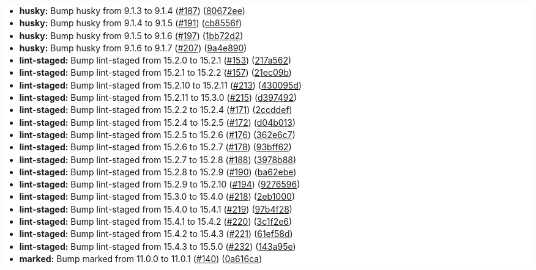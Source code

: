 * **husky:** Bump husky from 9.1.3 to 9.1.4 ([#187](https://github.com/x2od/campaign-member-status/issues/187)) ([80672ee](https://github.com/x2od/campaign-member-status/commit/80672ee78851cabbddbd9de18b24303ddbed70cb))
* **husky:** Bump husky from 9.1.4 to 9.1.5 ([#191](https://github.com/x2od/campaign-member-status/issues/191)) ([cb8556f](https://github.com/x2od/campaign-member-status/commit/cb8556f6f52c01adfbe504964cb2858a7775a901))
* **husky:** Bump husky from 9.1.5 to 9.1.6 ([#197](https://github.com/x2od/campaign-member-status/issues/197)) ([1bb72d2](https://github.com/x2od/campaign-member-status/commit/1bb72d230d37360bef74cc5746d9642810a98f9f))
* **husky:** Bump husky from 9.1.6 to 9.1.7 ([#207](https://github.com/x2od/campaign-member-status/issues/207)) ([9a4e890](https://github.com/x2od/campaign-member-status/commit/9a4e890413e10d89cbc348d59aff8c51af0e0b11))
* **lint-staged:** Bump lint-staged from 15.2.0 to 15.2.1 ([#153](https://github.com/x2od/campaign-member-status/issues/153)) ([217a562](https://github.com/x2od/campaign-member-status/commit/217a562dedaaeb7d9dda116779c6bf1f883834e1))
* **lint-staged:** Bump lint-staged from 15.2.1 to 15.2.2 ([#157](https://github.com/x2od/campaign-member-status/issues/157)) ([21ec09b](https://github.com/x2od/campaign-member-status/commit/21ec09b233b8b4c11f5d29b149daed51d0addb39))
* **lint-staged:** Bump lint-staged from 15.2.10 to 15.2.11 ([#213](https://github.com/x2od/campaign-member-status/issues/213)) ([430095d](https://github.com/x2od/campaign-member-status/commit/430095d4fd8910b08436b96d3573272ee546bab5))
* **lint-staged:** Bump lint-staged from 15.2.11 to 15.3.0 ([#215](https://github.com/x2od/campaign-member-status/issues/215)) ([d397492](https://github.com/x2od/campaign-member-status/commit/d397492ea9328df721bfa98f7677e7f6f6a7186a))
* **lint-staged:** Bump lint-staged from 15.2.2 to 15.2.4 ([#171](https://github.com/x2od/campaign-member-status/issues/171)) ([2ccddef](https://github.com/x2od/campaign-member-status/commit/2ccddef4fafd2ca6797be533c02bea0d469abd52))
* **lint-staged:** Bump lint-staged from 15.2.4 to 15.2.5 ([#172](https://github.com/x2od/campaign-member-status/issues/172)) ([d04b013](https://github.com/x2od/campaign-member-status/commit/d04b0131618fb64081fbdec649d1f1d4331c4c22))
* **lint-staged:** Bump lint-staged from 15.2.5 to 15.2.6 ([#176](https://github.com/x2od/campaign-member-status/issues/176)) ([362e6c7](https://github.com/x2od/campaign-member-status/commit/362e6c7e5dfa578a109192994e2b073c3c07a3ee))
* **lint-staged:** Bump lint-staged from 15.2.6 to 15.2.7 ([#178](https://github.com/x2od/campaign-member-status/issues/178)) ([93bff62](https://github.com/x2od/campaign-member-status/commit/93bff62924bc21de5787ff2638b210d25712d2fa))
* **lint-staged:** Bump lint-staged from 15.2.7 to 15.2.8 ([#188](https://github.com/x2od/campaign-member-status/issues/188)) ([3978b88](https://github.com/x2od/campaign-member-status/commit/3978b8839c03f4526641cec5743e0e90dcb7f1c5))
* **lint-staged:** Bump lint-staged from 15.2.8 to 15.2.9 ([#190](https://github.com/x2od/campaign-member-status/issues/190)) ([ba62ebe](https://github.com/x2od/campaign-member-status/commit/ba62ebe8b2c55599417c7232b9cb20538e0d6213))
* **lint-staged:** Bump lint-staged from 15.2.9 to 15.2.10 ([#194](https://github.com/x2od/campaign-member-status/issues/194)) ([9276596](https://github.com/x2od/campaign-member-status/commit/927659602a13a8638117012e2c8503004083b0be))
* **lint-staged:** Bump lint-staged from 15.3.0 to 15.4.0 ([#218](https://github.com/x2od/campaign-member-status/issues/218)) ([2eb1000](https://github.com/x2od/campaign-member-status/commit/2eb1000c1ec1236e2e627da2d781cfec8db86062))
* **lint-staged:** Bump lint-staged from 15.4.0 to 15.4.1 ([#219](https://github.com/x2od/campaign-member-status/issues/219)) ([97b4f28](https://github.com/x2od/campaign-member-status/commit/97b4f287b62d0b437f2463bdd428adc8610db357))
* **lint-staged:** Bump lint-staged from 15.4.1 to 15.4.2 ([#220](https://github.com/x2od/campaign-member-status/issues/220)) ([3c1f2e6](https://github.com/x2od/campaign-member-status/commit/3c1f2e66c0107fa531cbed2a50286590e9d33f41))
* **lint-staged:** Bump lint-staged from 15.4.2 to 15.4.3 ([#221](https://github.com/x2od/campaign-member-status/issues/221)) ([61ef58d](https://github.com/x2od/campaign-member-status/commit/61ef58d27a69c04663b73ffcab585b88573e3c90))
* **lint-staged:** Bump lint-staged from 15.4.3 to 15.5.0 ([#232](https://github.com/x2od/campaign-member-status/issues/232)) ([143a95e](https://github.com/x2od/campaign-member-status/commit/143a95e76e6c4d3107f5640fd1917764ef953021))
* **marked:** Bump marked from 11.0.0 to 11.0.1 ([#140](https://github.com/x2od/campaign-member-status/issues/140)) ([0a616ca](https://github.com/x2od/campaign-member-status/commit/0a616cac95dcd05d4d1b7145c4eb870ebb04a26a))